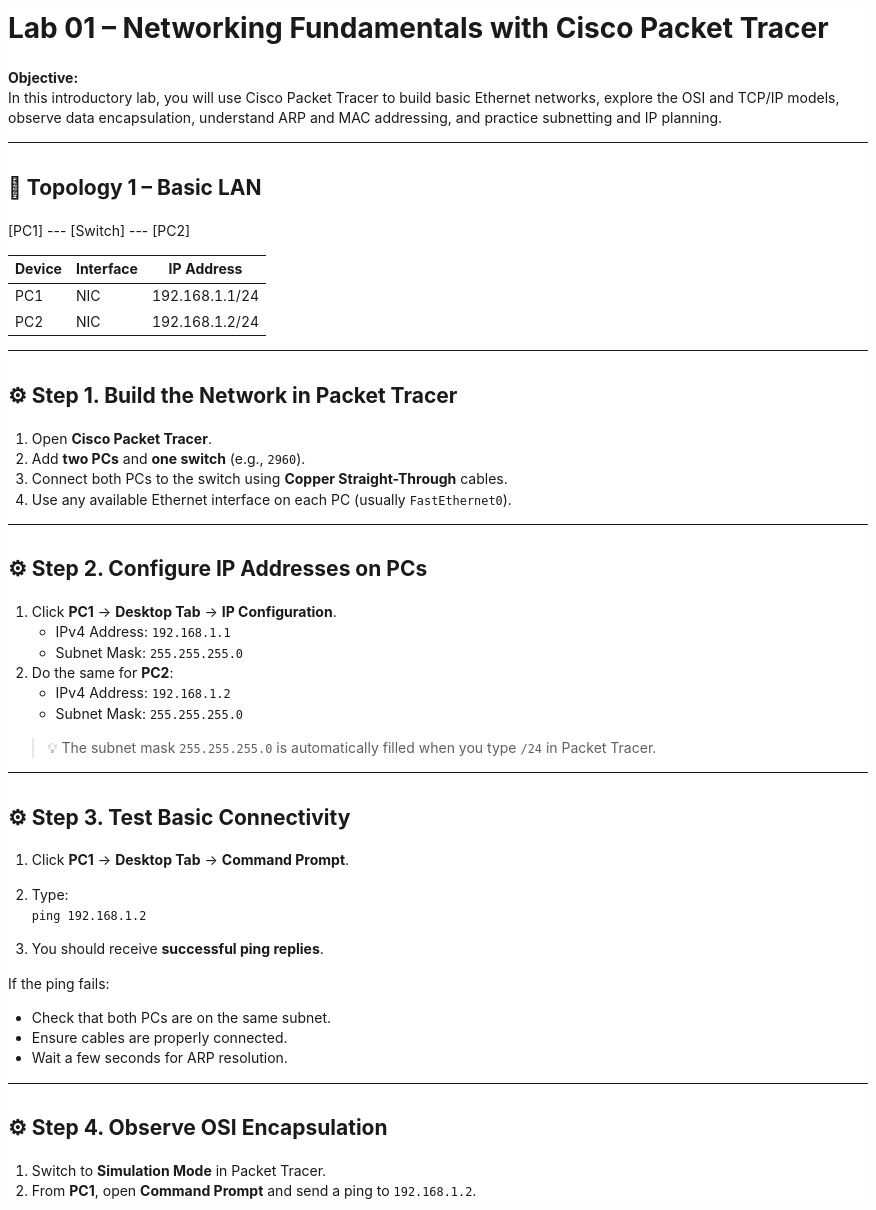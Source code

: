 # Lab 01 – Networking Fundamentals with Cisco Packet Tracer

**Objective:**  
In this introductory lab, you will use Cisco Packet Tracer to build basic Ethernet networks, explore the OSI and TCP/IP models, observe data encapsulation, understand ARP and MAC addressing, and practice subnetting and IP planning.

---

## 🧩 Topology 1 – Basic LAN

[PC1] --- [Switch] --- [PC2]


| Device | Interface | IP Address |
|---------|------------|-------------|
| PC1 | NIC | 192.168.1.1/24 |
| PC2 | NIC | 192.168.1.2/24 |

---

## ⚙️ Step 1. Build the Network in Packet Tracer

1. Open **Cisco Packet Tracer**.
2. Add **two PCs** and **one switch** (e.g., `2960`).
3. Connect both PCs to the switch using **Copper Straight-Through** cables.
4. Use any available Ethernet interface on each PC (usually `FastEthernet0`).

---

## ⚙️ Step 2. Configure IP Addresses on PCs

1. Click **PC1** → **Desktop Tab** → **IP Configuration**.  
   - IPv4 Address: `192.168.1.1`  
   - Subnet Mask: `255.255.255.0`
2. Do the same for **PC2**:  
   - IPv4 Address: `192.168.1.2`  
   - Subnet Mask: `255.255.255.0`

> 💡 The subnet mask `255.255.255.0` is automatically filled when you type `/24` in Packet Tracer.

---

## ⚙️ Step 3. Test Basic Connectivity

1. Click **PC1** → **Desktop Tab** → **Command Prompt**.  
2. Type:  
```ping 192.168.1.2```


3. You should receive **successful ping replies**.

If the ping fails:
- Check that both PCs are on the same subnet.
- Ensure cables are properly connected.
- Wait a few seconds for ARP resolution.

---

## ⚙️ Step 4. Observe OSI Encapsulation

1. Switch to **Simulation Mode** in Packet Tracer.
2. From **PC1**, open **Command Prompt** and send a ping to `192.168.1.2`.
```